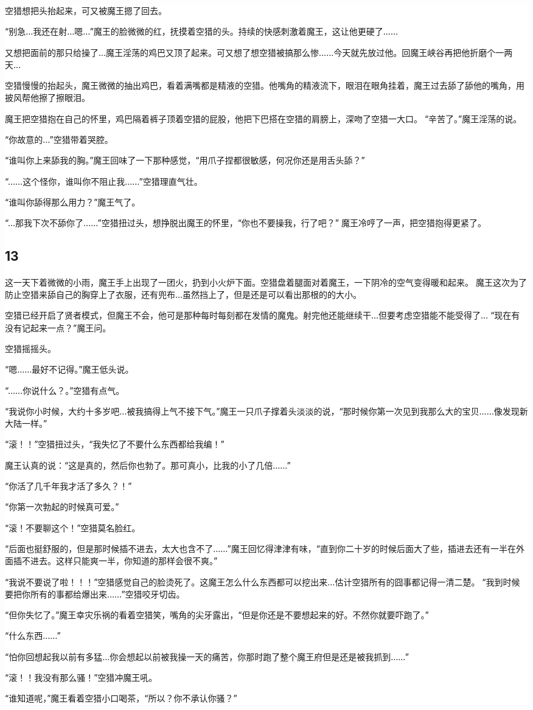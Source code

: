 空猎想把头抬起来，可又被魔王摁了回去。

“别急…我还在射…嗯…”魔王的脸微微的红，抚摸着空猎的头。持续的快感刺激着魔王，这让他更硬了……

又想把面前的那只给操了…魔王淫荡的鸡巴又顶了起来。可又想了想空猎被搞那么惨……今天就先放过他。回魔王峡谷再把他折磨个一两天…

空猎慢慢的抬起头，魔王微微的抽出鸡巴，看着满嘴都是精液的空猎。他嘴角的精液流下，眼泪在眼角挂着，魔王过去舔了舔他的嘴角，用披风帮他擦了擦眼泪。

魔王把空猎抱在自己的怀里，鸡巴隔着裤子顶着空猎的屁股，他把下巴搭在空猎的肩膀上，深吻了空猎一大口。
“辛苦了。”魔王淫荡的说。

“你故意的…”空猎带着哭腔。

“谁叫你上来舔我的胸。”魔王回味了一下那种感觉，“用爪子捏都很敏感，何况你还是用舌头舔？”

“……这个怪你，谁叫你不阻止我……”空猎理直气壮。

“谁叫你舔得那么用力？”魔王气了。

“…那我下次不舔你了……”空猎扭过头，想挣脱出魔王的怀里，“你也不要操我，行了吧？”
魔王冷哼了一声，把空猎抱得更紧了。

## 13

这一天下着微微的小雨，魔王手上出现了一团火，扔到小火炉下面。空猎盘着腿面对着魔王，一下阴冷的空气变得暖和起来。
魔王这次为了防止空猎来舔自己的胸穿上了衣服，还有兜布…虽然挡上了，但是还是可以看出那根的的大小。

空猎已经开启了贤者模式，但魔王不会，他可是那种每时每刻都在发情的魔鬼。射完他还能继续干…但要考虑空猎能不能受得了…
“现在有没有记起来一点？”魔王问。

空猎摇摇头。

“嗯……最好不记得。”魔王低头说。

“……你说什么？。”空猎有点气。

“我说你小时候，大约十多岁吧…被我搞得上气不接下气。”魔王一只爪子撑着头淡淡的说，“那时候你第一次见到我那么大的宝贝……像发现新大陆一样。”

“滚！！”空猎扭过头，“我失忆了不要什么东西都给我编！”

魔王认真的说：“这是真的，然后你也勃了。那可真小，比我的小了几倍……”

“你活了几千年我才活了多久？！”

“你第一次勃起的时候真可爱。”

“滚！不要聊这个！”空猎莫名脸红。

“后面也挺舒服的，但是那时候插不进去，太大也含不了……”魔王回忆得津津有味，“直到你二十岁的时候后面大了些，插进去还有一半在外面插不进去。这样只能爽一半，你知道的那样会很不爽。”

“我说不要说了啦！！！”空猎感觉自己的脸烫死了。这魔王怎么什么东西都可以挖出来…估计空猎所有的囧事都记得一清二楚。
“我到时候要把你所有的事都给爆出来……”空猎咬牙切齿。

“但你失忆了。”魔王幸灾乐祸的看着空猎笑，嘴角的尖牙露出，“但是你还是不要想起来的好。不然你就要吓跑了。”

“什么东西……”

“怕你回想起我以前有多猛…你会想起以前被我操一天的痛苦，你那时跑了整个魔王府但是还是被我抓到……”

“滚！！我没有那么骚！”空猎冲魔王吼。

“谁知道呢，”魔王看着空猎小口喝茶，“所以？你不承认你骚？”
